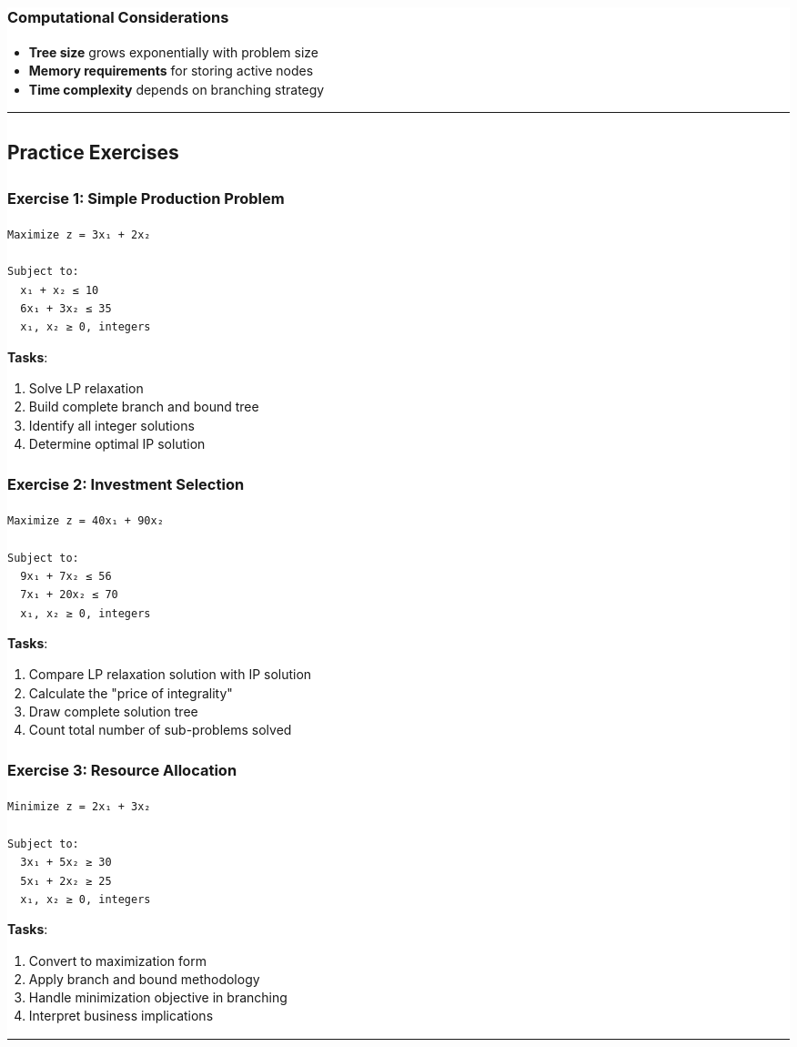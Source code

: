 ### Computational Considerations
- **Tree size** grows exponentially with problem size
- **Memory requirements** for storing active nodes
- **Time complexity** depends on branching strategy

---

## Practice Exercises

### Exercise 1: Simple Production Problem
```
Maximize z = 3x₁ + 2x₂

Subject to:
  x₁ + x₂ ≤ 10
  6x₁ + 3x₂ ≤ 35
  x₁, x₂ ≥ 0, integers
```

**Tasks**:
1. Solve LP relaxation
2. Build complete branch and bound tree
3. Identify all integer solutions
4. Determine optimal IP solution

### Exercise 2: Investment Selection
```
Maximize z = 40x₁ + 90x₂

Subject to:
  9x₁ + 7x₂ ≤ 56
  7x₁ + 20x₂ ≤ 70
  x₁, x₂ ≥ 0, integers
```

**Tasks**:
1. Compare LP relaxation solution with IP solution
2. Calculate the "price of integrality"
3. Draw complete solution tree
4. Count total number of sub-problems solved

### Exercise 3: Resource Allocation
```
Minimize z = 2x₁ + 3x₂

Subject to:
  3x₁ + 5x₂ ≥ 30
  5x₁ + 2x₂ ≥ 25
  x₁, x₂ ≥ 0, integers
```

**Tasks**:
1. Convert to maximization form
2. Apply branch and bound methodology
3. Handle minimization objective in branching
4. Interpret business implications

---